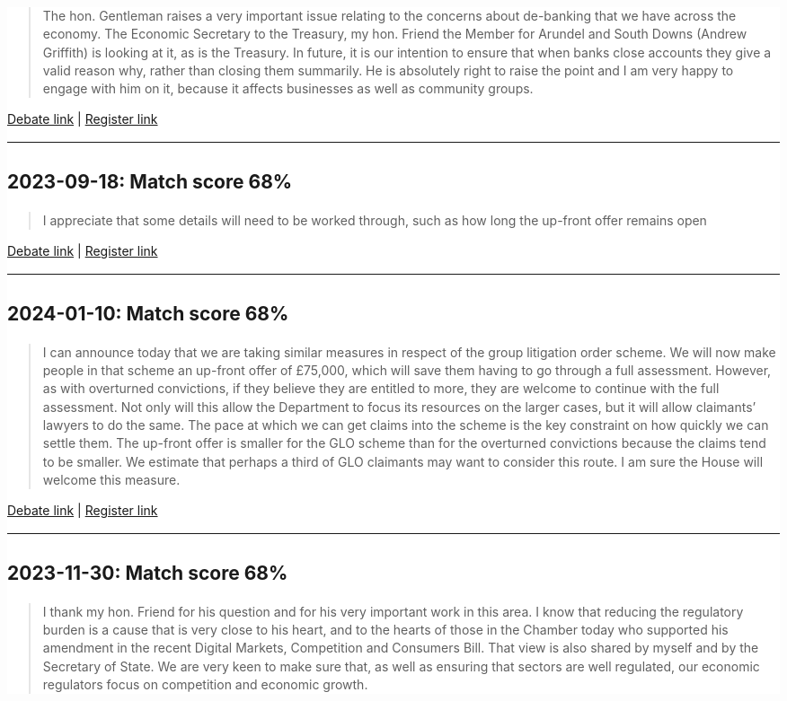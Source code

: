 >The hon. Gentleman raises a very important issue relating to the concerns about de-banking that we have across the economy. The Economic Secretary to the Treasury, my hon. Friend the Member for Arundel and South Downs (Andrew Griffith) is looking at it, as is the Treasury. In future, it is our intention to ensure that when banks close accounts they give a valid reason why, rather than closing them summarily. He is absolutely right to raise the point and I am very happy to engage with him on it, because it affects businesses as well as community groups.

[Debate link](https://www.theyworkforyou.com/debates/?id=2023-10-25c.840.4) | [Register link](https://www.theyworkforyou.com/mp/25415/register)


---



## 2023-09-18: Match score 68%

>I appreciate that some details will need to be worked through, such as how long the up-front offer remains open

[Debate link](https://www.theyworkforyou.com/debates/?id=2023-09-18b.1132.1) | [Register link](https://www.theyworkforyou.com/mp/25415/register)


---



## 2024-01-10: Match score 68%

>I can announce today that we are taking similar measures in respect of the group litigation order scheme. We will now make people in that scheme an up-front offer of £75,000, which will save them having to go through a full assessment. However, as with overturned convictions, if they believe they are entitled to more, they are welcome to continue with the full assessment. Not only will this allow the Department to focus its resources on the larger cases, but it will allow claimants’ lawyers to do the same. The pace at which we can get claims into the scheme is the key constraint on how quickly we can settle them. The up-front offer is smaller for the GLO scheme than for the overturned convictions because the claims tend to be smaller. We estimate that perhaps a third of GLO claimants may want to consider this route. I am sure the House will welcome this measure.

[Debate link](https://www.theyworkforyou.com/debates/?id=2024-01-10c.301.2) | [Register link](https://www.theyworkforyou.com/mp/25415/register)


---



## 2023-11-30: Match score 68%

>I thank my hon. Friend for his question and for his very important work in this area. I know that reducing the regulatory burden is a cause that is very close to his heart, and to the hearts of those in the Chamber today who supported his amendment in the recent Digital Markets, Competition and Consumers Bill. That view is also shared by myself and by the Secretary of State. We are very keen to make sure that, as well as ensuring that sectors are well regulated, our economic regulators focus on competition and economic growth.
